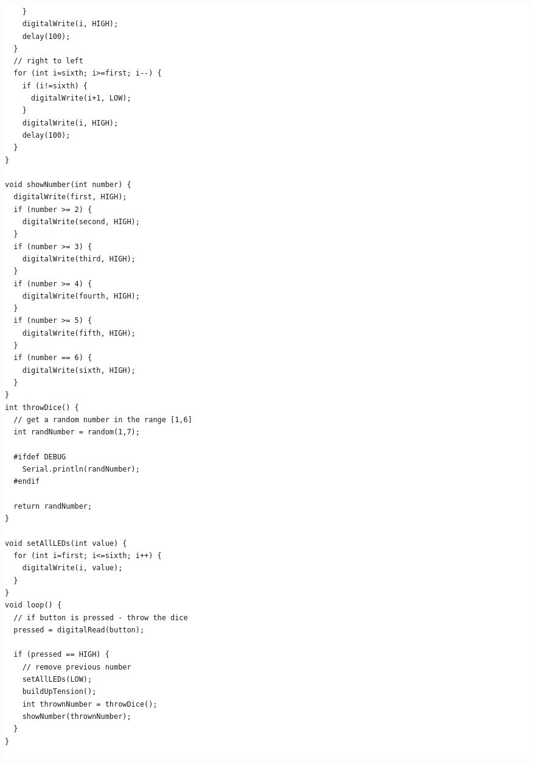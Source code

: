 ```
    }
    digitalWrite(i, HIGH);
    delay(100);
  }
  // right to left
  for (int i=sixth; i>=first; i--) {
    if (i!=sixth) {
      digitalWrite(i+1, LOW);
    }
    digitalWrite(i, HIGH);
    delay(100);
  }
}

void showNumber(int number) {
  digitalWrite(first, HIGH);
  if (number >= 2) {
    digitalWrite(second, HIGH);
  }
  if (number >= 3) {
    digitalWrite(third, HIGH);    
  }
  if (number >= 4) {
    digitalWrite(fourth, HIGH);    
  }
  if (number >= 5) {
    digitalWrite(fifth, HIGH);    
  }
  if (number == 6) {
    digitalWrite(sixth, HIGH);    
  }
}
int throwDice() {
  // get a random number in the range [1,6]
  int randNumber = random(1,7);
  
  #ifdef DEBUG
    Serial.println(randNumber);
  #endif
  
  return randNumber;
}

void setAllLEDs(int value) {
  for (int i=first; i<=sixth; i++) {
    digitalWrite(i, value);
  }
}
void loop() {
  // if button is pressed - throw the dice
  pressed = digitalRead(button);

  if (pressed == HIGH) {
    // remove previous number
    setAllLEDs(LOW); 
    buildUpTension();
    int thrownNumber = throwDice();
    showNumber(thrownNumber);
  } 
}


```